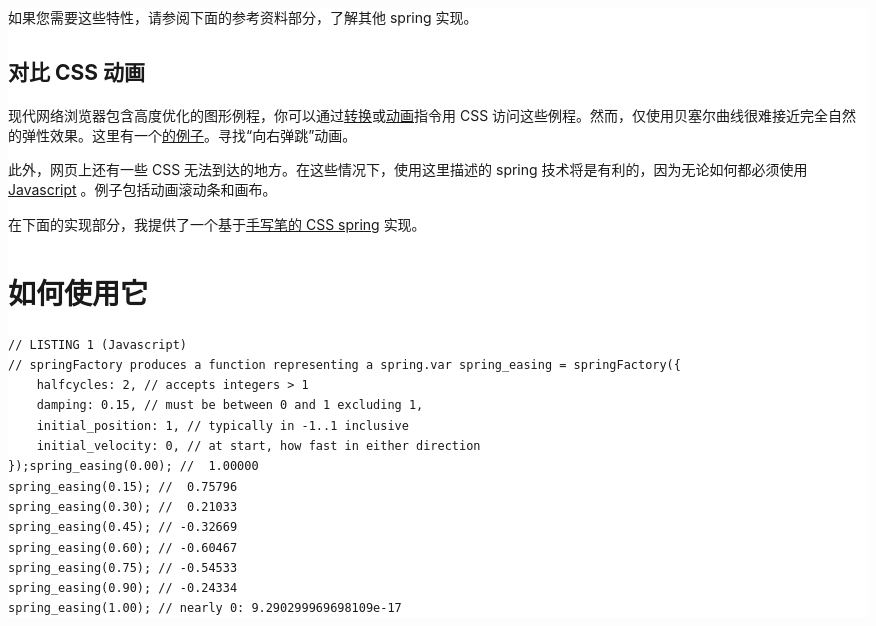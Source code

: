 如果您需要这些特性，请参阅下面的参考资料部分，了解其他 spring 实现。

## 对比 CSS 动画

现代网络浏览器包含高度优化的图形例程，你可以通过[转换](https://developer.mozilla.org/en-US/docs/Web/CSS/CSS_Transitions/Using_CSS_transitions?redirectlocale=en-US&redirectslug=CSS%2FTutorials%2FUsing_CSS_transitions)或[动画](https://developer.mozilla.org/en-US/docs/Web/CSS/CSS_Animations/Using_CSS_animations?redirectlocale=en-US&redirectslug=CSS%2FTutorials%2FUsing_CSS_animations)指令用 CSS 访问这些例程。然而，仅使用贝塞尔曲线很难接近完全自然的弹性效果。这里有一个[的例子](http://codepen.io/Venerons/pen/BvHbK)。寻找“向右弹跳”动画。

此外，网页上还有一些 CSS 无法到达的地方。在这些情况下，使用这里描述的 spring 技术将是有利的，因为无论如何都必须使用 [Javascript](https://hackernoon.com/tagged/javascript) 。例子包括动画滚动条和画布。

在下面的实现部分，我提供了一个基于[手写笔的 CSS spring](https://gist.github.com/william-silversmith/8e9b89a0eaad9d168bb9343b1f13df19) 实现。

# 如何使用它

```
// LISTING 1 (Javascript)
// springFactory produces a function representing a spring.var spring_easing = springFactory({ 
    halfcycles: 2, // accepts integers > 1
    damping: 0.15, // must be between 0 and 1 excluding 1,
    initial_position: 1, // typically in -1..1 inclusive
    initial_velocity: 0, // at start, how fast in either direction
});spring_easing(0.00); //  1.00000
spring_easing(0.15); //  0.75796
spring_easing(0.30); //  0.21033
spring_easing(0.45); // -0.32669
spring_easing(0.60); // -0.60467
spring_easing(0.75); // -0.54533
spring_easing(0.90); // -0.24334
spring_easing(1.00); // nearly 0: 9.290299969698109e-17
```
